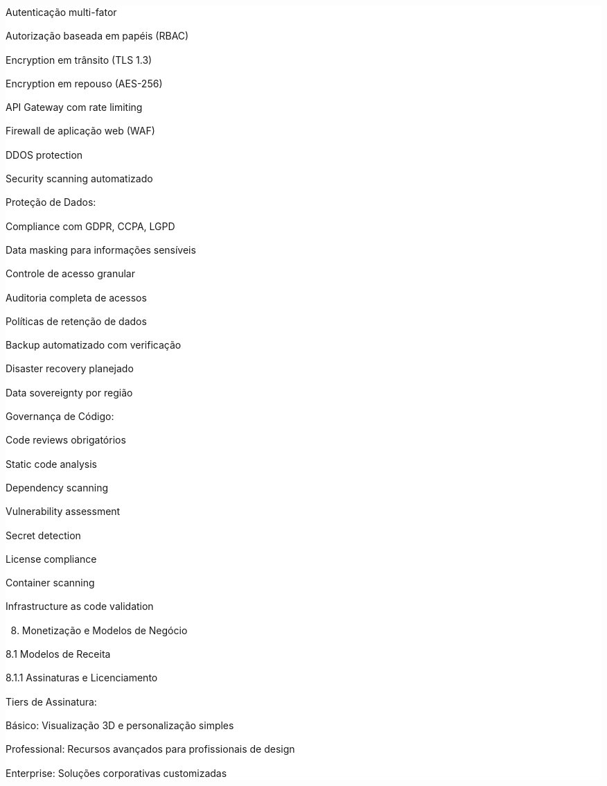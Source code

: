 Autenticação multi-fator

Autorização baseada em papéis (RBAC)

Encryption em trânsito (TLS 1.3)

Encryption em repouso (AES-256)

API Gateway com rate limiting

Firewall de aplicação web (WAF)

DDOS protection

Security scanning automatizado

Proteção de Dados:

Compliance com GDPR, CCPA, LGPD

Data masking para informações sensíveis

Controle de acesso granular

Auditoria completa de acessos

Políticas de retenção de dados

Backup automatizado com verificação

Disaster recovery planejado

Data sovereignty por região

Governança de Código:

Code reviews obrigatórios

Static code analysis

Dependency scanning

Vulnerability assessment

Secret detection

License compliance

Container scanning

Infrastructure as code validation

8. Monetização e Modelos de Negócio

8.1 Modelos de Receita

8.1.1 Assinaturas e Licenciamento

Tiers de Assinatura:

Básico: Visualização 3D e personalização simples

Professional: Recursos avançados para profissionais de design

Enterprise: Soluções corporativas customizadas

